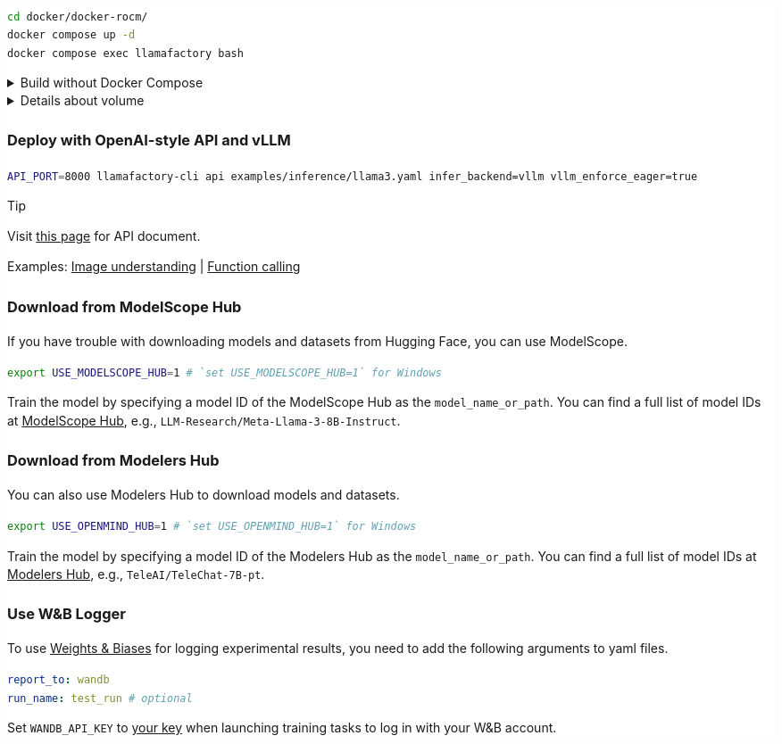 ```bash
cd docker/docker-rocm/
docker compose up -d
docker compose exec llamafactory bash
```

<details><summary>Build without Docker Compose</summary></details>

<details><summary>Details about volume</summary></details>

### Deploy with OpenAI-style API and vLLM

```bash
API_PORT=8000 llamafactory-cli api examples/inference/llama3.yaml infer_backend=vllm vllm_enforce_eager=true
```

> [!TIP]
> Visit [this page](https://platform.openai.com/docs/api-reference/chat/create) for API document.
>
> Examples: [Image understanding](scripts/api_example/test_image.py) | [Function calling](scripts/api_example/test_toolcall.py)

### Download from ModelScope Hub

If you have trouble with downloading models and datasets from Hugging Face, you can use ModelScope.

```bash
export USE_MODELSCOPE_HUB=1 # `set USE_MODELSCOPE_HUB=1` for Windows
```

Train the model by specifying a model ID of the ModelScope Hub as the `model_name_or_path`. You can find a full list of model IDs at [ModelScope Hub](https://modelscope.cn/models), e.g., `LLM-Research/Meta-Llama-3-8B-Instruct`.

### Download from Modelers Hub

You can also use Modelers Hub to download models and datasets.

```bash
export USE_OPENMIND_HUB=1 # `set USE_OPENMIND_HUB=1` for Windows
```

Train the model by specifying a model ID of the Modelers Hub as the `model_name_or_path`. You can find a full list of model IDs at [Modelers Hub](https://modelers.cn/models), e.g., `TeleAI/TeleChat-7B-pt`.

### Use W&B Logger

To use [Weights & Biases](https://wandb.ai) for logging experimental results, you need to add the following arguments to yaml files.

```yaml
report_to: wandb
run_name: test_run # optional
```

Set `WANDB_API_KEY` to [your key](https://wandb.ai/authorize) when launching training tasks to log in with your W&B account.
